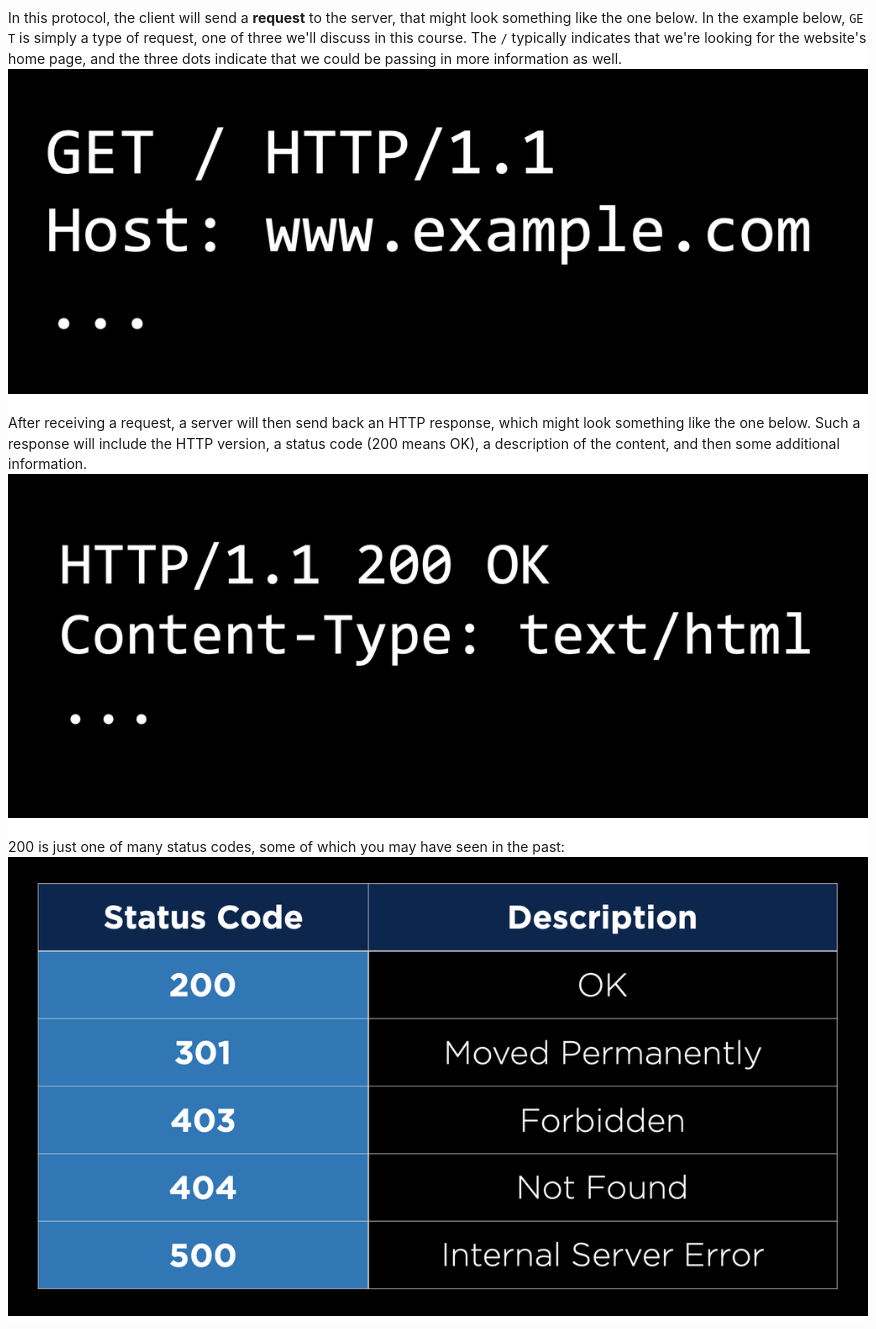 In this protocol, the client will send a **request** to the server, that might look something like the one below. In the example below, `GET` is simply a type of request, one of three we'll discuss in this course. The `/` typically indicates that we're looking for the website's home page, and the three dots indicate that we could be passing in more information as well. ![Request](request.png)

After receiving a request, a server will then send back an HTTP response, which might look something like the one below. Such a response will include the HTTP version, a status code (200 means OK), a description of the content, and then some additional information. ![Response](response.png)

200 is just one of many status codes, some of which you may have seen in the past: ![Codes](codes.png)
